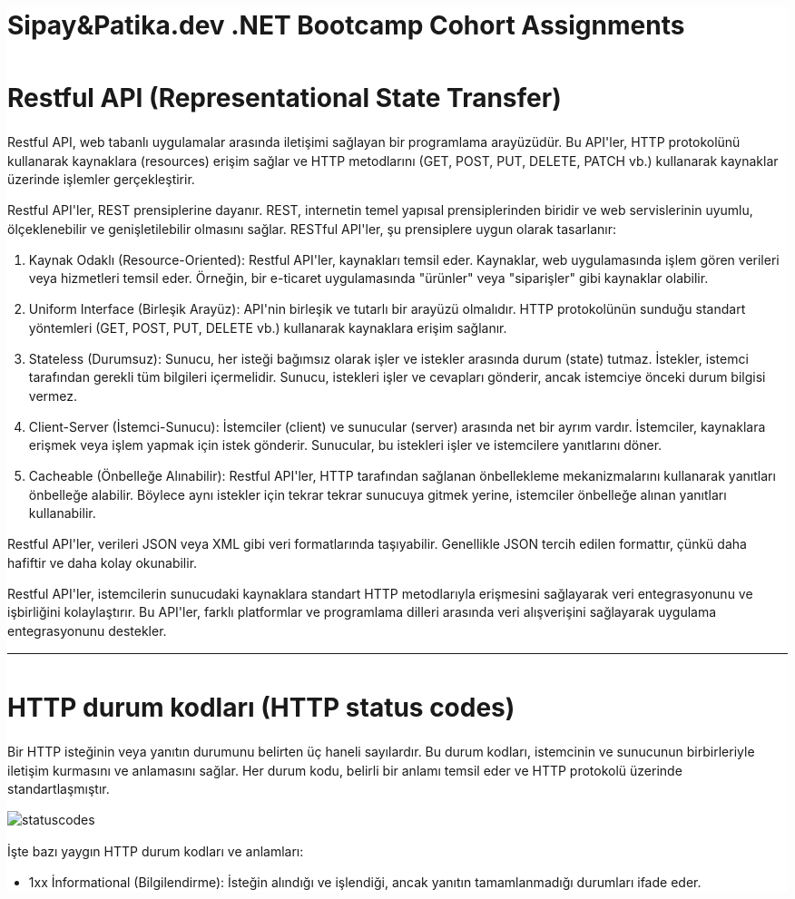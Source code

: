 
# Sipay&Patika.dev .NET Bootcamp Cohort Assignments

# Restful API (Representational State Transfer)

Restful API, web tabanlı uygulamalar arasında iletişimi sağlayan bir programlama arayüzüdür. Bu API'ler, HTTP protokolünü kullanarak kaynaklara (resources) erişim sağlar ve HTTP metodlarını (GET, POST, PUT, DELETE, PATCH vb.) kullanarak kaynaklar üzerinde işlemler gerçekleştirir.

Restful API'ler, REST prensiplerine dayanır. REST, internetin temel yapısal prensiplerinden biridir ve web servislerinin uyumlu, ölçeklenebilir ve genişletilebilir olmasını sağlar. RESTful API'ler, şu prensiplere uygun olarak tasarlanır:

1. Kaynak Odaklı (Resource-Oriented): Restful API'ler, kaynakları temsil eder. Kaynaklar, web uygulamasında işlem gören verileri veya hizmetleri temsil eder. Örneğin, bir e-ticaret uygulamasında "ürünler" veya "siparişler" gibi kaynaklar olabilir.

2. Uniform Interface (Birleşik Arayüz): API'nin birleşik ve tutarlı bir arayüzü olmalıdır. HTTP protokolünün sunduğu standart yöntemleri (GET, POST, PUT, DELETE vb.) kullanarak kaynaklara erişim sağlanır.

3. Stateless (Durumsuz): Sunucu, her isteği bağımsız olarak işler ve istekler arasında durum (state) tutmaz. İstekler, istemci tarafından gerekli tüm bilgileri içermelidir. Sunucu, istekleri işler ve cevapları gönderir, ancak istemciye önceki durum bilgisi vermez.

4. Client-Server (İstemci-Sunucu): İstemciler (client) ve sunucular (server) arasında net bir ayrım vardır. İstemciler, kaynaklara erişmek veya işlem yapmak için istek gönderir. Sunucular, bu istekleri işler ve istemcilere yanıtlarını döner.

5. Cacheable (Önbelleğe Alınabilir): Restful API'ler, HTTP tarafından sağlanan önbellekleme mekanizmalarını kullanarak yanıtları önbelleğe alabilir. Böylece aynı istekler için tekrar tekrar sunucuya gitmek yerine, istemciler önbelleğe alınan yanıtları kullanabilir.

Restful API'ler, verileri JSON veya XML gibi veri formatlarında taşıyabilir. Genellikle JSON tercih edilen formattır, çünkü daha hafiftir ve daha kolay okunabilir.

Restful API'ler, istemcilerin sunucudaki kaynaklara standart HTTP metodlarıyla erişmesini sağlayarak veri entegrasyonunu ve işbirliğini kolaylaştırır. Bu API'ler, farklı platformlar ve programlama dilleri arasında veri alışverişini sağlayarak uygulama entegrasyonunu destekler.

---
# HTTP durum kodları (HTTP status codes) 
Bir HTTP isteğinin veya yanıtın durumunu belirten üç haneli sayılardır. Bu durum kodları, istemcinin ve sunucunun birbirleriyle iletişim kurmasını ve anlamasını sağlar. Her durum kodu, belirli bir anlamı temsil eder ve HTTP protokolü üzerinde standartlaşmıştır.


![statuscodes](https://github.com/BuseBeker/sipay-net-bootcamp-cohort-assignments/assets/72763515/ef46ecfd-4be4-4430-89d7-d354a8568866)

İşte bazı yaygın HTTP durum kodları ve anlamları:

- 1xx İnformational (Bilgilendirme): İsteğin alındığı ve işlendiği, ancak yanıtın tamamlanmadığı durumları ifade eder.
